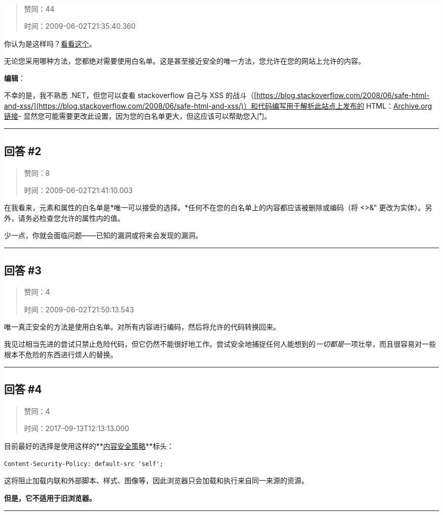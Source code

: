 > 赞同：44
> 
> 时间：2009-06-02T21:35:40.360

你认为是这样吗？[看看这个](https://www.owasp.org/index.php/XSS_Filter_Evasion_Cheat_Sheet)。

无论您采用哪种方法，您都绝对需要使用白名单。这是甚至接近安全的唯一方法，您允许在您的网站上允许的内容。

**编辑**：

不幸的是，我不熟悉 .NET，但您可以查看 stackoverflow 自己与 XSS 的战斗（[https://blog.stackoverflow.com/2008/06/safe-html-and-xss/](https://blog.stackoverflow.com/2008/06/safe-html-and-xss/)）和代码编写用于解析此站点上发布的 HTML：[Archive.org 链接](https://web.archive.org/web/20120606051450/http://refactormycode.com/codes/333-sanitize-html)- 显然您可能需要更改此设置，因为您的白名单更大，但这应该可以帮助您入门。

* * *

## 回答 #2

> 赞同：8
> 
> 时间：2009-06-02T21:41:10.003

在我看来，元素和属性的白名单是*唯一可以接受的选择。*任何不在您的白名单上的内容都应该被删除或编码（将 <>&" 更改为实体）。另外，请务必检查您允许的属性内的值。

少一点，你就会面临问题——已知的漏洞或将来会发现的漏洞。

* * *

## 回答 #3

> 赞同：4
> 
> 时间：2009-06-02T21:50:13.543

唯一真正安全的方法是使用白名单。对所有内容进行编码，然后将允许的代码转换回来。

我见过相当先进的尝试只禁止危险代码，但它仍然不能很好地工作。尝试安全地捕捉任何人能想到的*一切都是*一项壮举，而且很容易对一些根本不危险的东西进行烦人的替换。

* * *

## 回答 #4

> 赞同：4
> 
> 时间：2017-09-13T12:13:13.000

目前最好的选择是使用这样的**[内容安全策略](https://content-security-policy.com/)**标头：

```
Content-Security-Policy: default-src 'self'; 
```

这将阻止加载内联和外部脚本、样式、图像等，因此浏览器只会加载和执行来自同一来源的资源。

**但是，它不适用于旧浏览器。**

* * *
